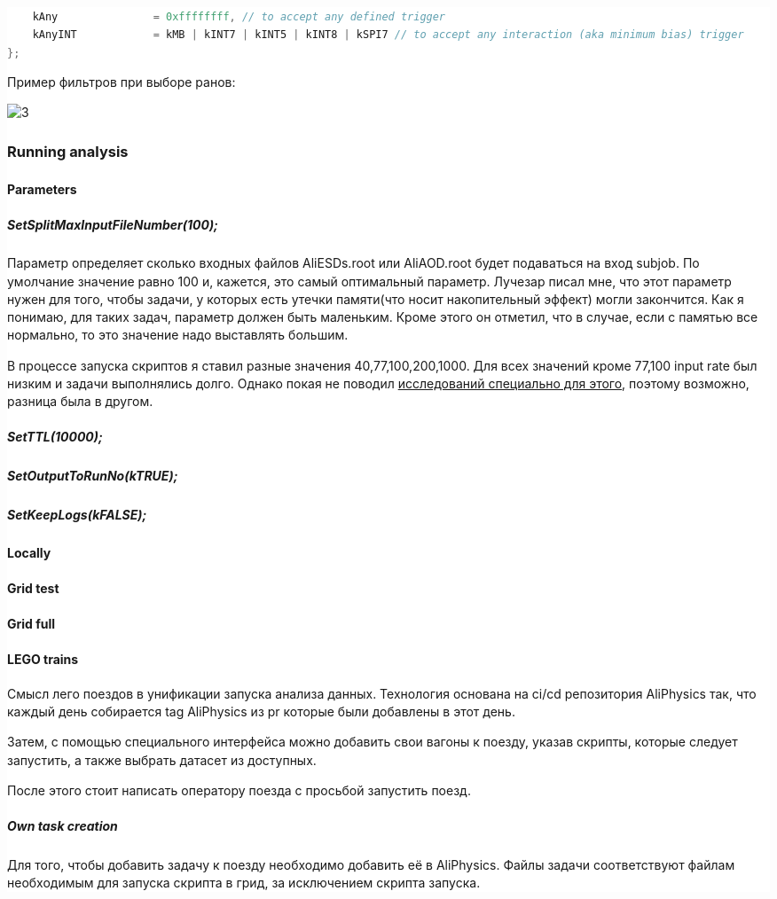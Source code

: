 ~~~cpp
    kAny               = 0xffffffff, // to accept any defined trigger
    kAnyINT            = kMB | kINT7 | kINT5 | kINT8 | kSPI7 // to accept any interaction (aka minimum bias) trigger
};
~~~

Пример фильтров при выборе ранов:

![3](https://sun9-7.userapi.com/c854028/v854028195/18b98d/2zDtgvdzTbY.jpg)


### Running analysis

#### Parameters

##### SetSplitMaxInputFileNumber(100);

Параметр определяет сколько входных файлов AliESDs.root или AliAOD.root будет подаваться на вход subjob. По умолчание значение равно 100 и, кажется, это самый оптимальный параметр. Лучезар писал мне, что этот параметр нужен для того, чтобы задачи, у которых есть утечки памяти(что носит накопительный эффект) могли закончится. Как я понимаю, для таких задач, параметр должен быть маленьким. Кроме этого он отметил, что в случае, если с памятью все нормально, то это значение надо выставлять большим.

В процессе запуска скриптов я ставил разные значения 40,77,100,200,1000. Для всех значений кроме 77,100 input rate был низким и задачи выполнялись долго. Однако покая не поводил [исследований специально для этого](https://github.com/bdrum/cern-grid/issues/10), поэтому возможно, разница была в другом.

##### SetTTL(10000);

##### SetOutputToRunNo(kTRUE);

##### SetKeepLogs(kFALSE);

#### Locally

#### Grid test

#### Grid full

#### LEGO trains

Смысл лего поездов в унификации запуска анализа данных. Технология основана на ci/cd репозитория AliPhysics так, что каждый день собирается tag AliPhysics из pr которые были добавлены в этот день.

Затем, с помощью специального интерфейса можно добавить свои вагоны к поезду, указав скрипты, которые следует запустить, а также выбрать датасет из доступных. 

После этого стоит написать оператору поезда с просьбой запустить поезд.

##### Own task creation

Для того, чтобы добавить задачу к поезду необходимо добавить её в AliPhysics. Файлы задачи соответствуют файлам необходимым для запуска скрипта в грид, за исключением скрипта запуска.
